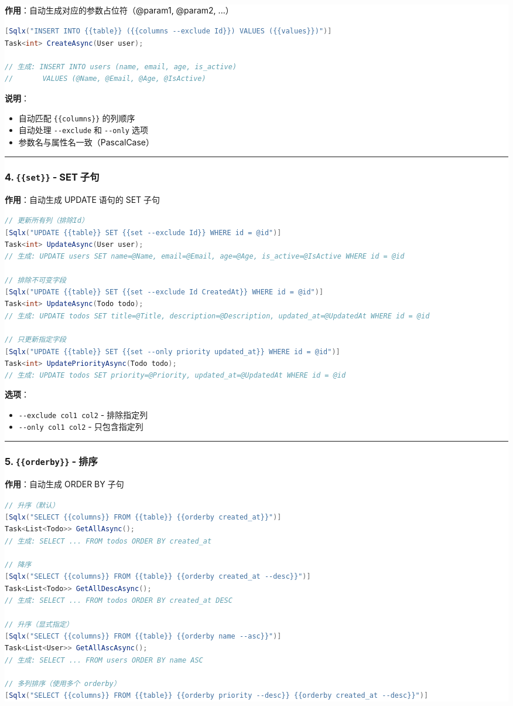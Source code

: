 **作用**：自动生成对应的参数占位符（@param1, @param2, ...）

```csharp
[Sqlx("INSERT INTO {{table}} ({{columns --exclude Id}}) VALUES ({{values}})")]
Task<int> CreateAsync(User user);

// 生成: INSERT INTO users (name, email, age, is_active)
//       VALUES (@Name, @Email, @Age, @IsActive)
```

**说明**：
- 自动匹配 `{{columns}}` 的列顺序
- 自动处理 `--exclude` 和 `--only` 选项
- 参数名与属性名一致（PascalCase）

---

### 4. `{{set}}` - SET 子句

**作用**：自动生成 UPDATE 语句的 SET 子句

```csharp
// 更新所有列（排除Id）
[Sqlx("UPDATE {{table}} SET {{set --exclude Id}} WHERE id = @id")]
Task<int> UpdateAsync(User user);
// 生成: UPDATE users SET name=@Name, email=@Email, age=@Age, is_active=@IsActive WHERE id = @id

// 排除不可变字段
[Sqlx("UPDATE {{table}} SET {{set --exclude Id CreatedAt}} WHERE id = @id")]
Task<int> UpdateAsync(Todo todo);
// 生成: UPDATE todos SET title=@Title, description=@Description, updated_at=@UpdatedAt WHERE id = @id

// 只更新指定字段
[Sqlx("UPDATE {{table}} SET {{set --only priority updated_at}} WHERE id = @id")]
Task<int> UpdatePriorityAsync(Todo todo);
// 生成: UPDATE todos SET priority=@Priority, updated_at=@UpdatedAt WHERE id = @id
```

**选项**：
- `--exclude col1 col2` - 排除指定列
- `--only col1 col2` - 只包含指定列

---

### 5. `{{orderby}}` - 排序

**作用**：自动生成 ORDER BY 子句

```csharp
// 升序（默认）
[Sqlx("SELECT {{columns}} FROM {{table}} {{orderby created_at}}")]
Task<List<Todo>> GetAllAsync();
// 生成: SELECT ... FROM todos ORDER BY created_at

// 降序
[Sqlx("SELECT {{columns}} FROM {{table}} {{orderby created_at --desc}}")]
Task<List<Todo>> GetAllDescAsync();
// 生成: SELECT ... FROM todos ORDER BY created_at DESC

// 升序（显式指定）
[Sqlx("SELECT {{columns}} FROM {{table}} {{orderby name --asc}}")]
Task<List<User>> GetAllAscAsync();
// 生成: SELECT ... FROM users ORDER BY name ASC

// 多列排序（使用多个 orderby）
[Sqlx("SELECT {{columns}} FROM {{table}} {{orderby priority --desc}} {{orderby created_at --desc}}")]
```